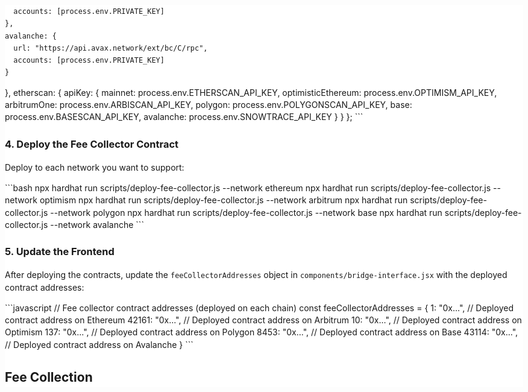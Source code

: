       accounts: [process.env.PRIVATE_KEY]
    },
    avalanche: {
      url: "https://api.avax.network/ext/bc/C/rpc",
      accounts: [process.env.PRIVATE_KEY]
    }
  },
  etherscan: {
    apiKey: {
      mainnet: process.env.ETHERSCAN_API_KEY,
      optimisticEthereum: process.env.OPTIMISM_API_KEY,
      arbitrumOne: process.env.ARBISCAN_API_KEY,
      polygon: process.env.POLYGONSCAN_API_KEY,
      base: process.env.BASESCAN_API_KEY,
      avalanche: process.env.SNOWTRACE_API_KEY
    }
  }
};
\`\`\`

### 4. Deploy the Fee Collector Contract

Deploy to each network you want to support:

\`\`\`bash
npx hardhat run scripts/deploy-fee-collector.js --network ethereum
npx hardhat run scripts/deploy-fee-collector.js --network optimism
npx hardhat run scripts/deploy-fee-collector.js --network arbitrum
npx hardhat run scripts/deploy-fee-collector.js --network polygon
npx hardhat run scripts/deploy-fee-collector.js --network base
npx hardhat run scripts/deploy-fee-collector.js --network avalanche
\`\`\`

### 5. Update the Frontend

After deploying the contracts, update the `feeCollectorAddresses` object in `components/bridge-interface.jsx` with the deployed contract addresses:

\`\`\`javascript
// Fee collector contract addresses (deployed on each chain)
const feeCollectorAddresses = {
  1: "0x...", // Deployed contract address on Ethereum
  42161: "0x...", // Deployed contract address on Arbitrum
  10: "0x...", // Deployed contract address on Optimism
  137: "0x...", // Deployed contract address on Polygon
  8453: "0x...", // Deployed contract address on Base
  43114: "0x...", // Deployed contract address on Avalanche
}
\`\`\`

## Fee Collection
